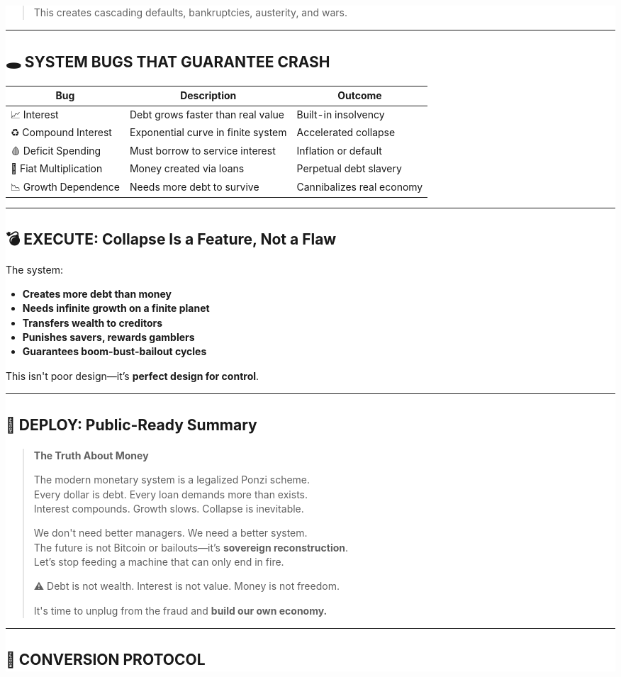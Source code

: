 > This creates cascading defaults, bankruptcies, austerity, and wars.

---

## 🕳️ SYSTEM BUGS THAT GUARANTEE CRASH

| Bug | Description | Outcome |
|-----|-------------|---------|
| 📈 Interest | Debt grows faster than real value | Built-in insolvency |
| ♻️ Compound Interest | Exponential curve in finite system | Accelerated collapse |
| 🩸 Deficit Spending | Must borrow to service interest | Inflation or default |
| 🔄 Fiat Multiplication | Money created via loans | Perpetual debt slavery |
| 📉 Growth Dependence | Needs more debt to survive | Cannibalizes real economy |

---

## 💣 EXECUTE: Collapse Is a Feature, Not a Flaw

The system:
- **Creates more debt than money**
- **Needs infinite growth on a finite planet**
- **Transfers wealth to creditors**
- **Punishes savers, rewards gamblers**
- **Guarantees boom-bust-bailout cycles**

This isn't poor design—it’s **perfect design for control**.

---

## 💸 DEPLOY: Public-Ready Summary

> **The Truth About Money**  
>  
> The modern monetary system is a legalized Ponzi scheme.  
> Every dollar is debt. Every loan demands more than exists.  
> Interest compounds. Growth slows. Collapse is inevitable.  
>  
> We don't need better managers. We need a better system.  
> The future is not Bitcoin or bailouts—it’s **sovereign reconstruction**.  
> Let’s stop feeding a machine that can only end in fire.  
>  
> ⚠️ Debt is not wealth. Interest is not value. Money is not freedom.  
>  
> It's time to unplug from the fraud and **build our own economy.**

---

## 🔁 CONVERSION PROTOCOL

